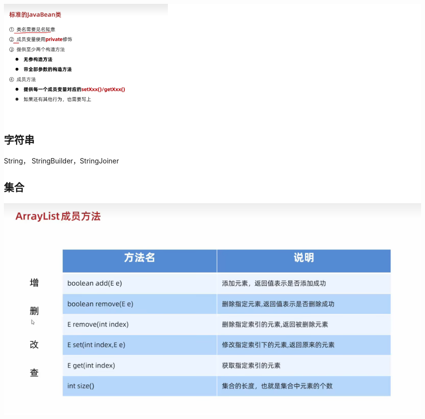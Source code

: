<img src="assets/image-20240116120235050.png" alt="image-20240116120235050" style="zoom:33%;" />

## 字符串

String， StringBuilder，StringJoiner





## 集合

![image-20240116201756633](assets/image-20240116201756633.png)